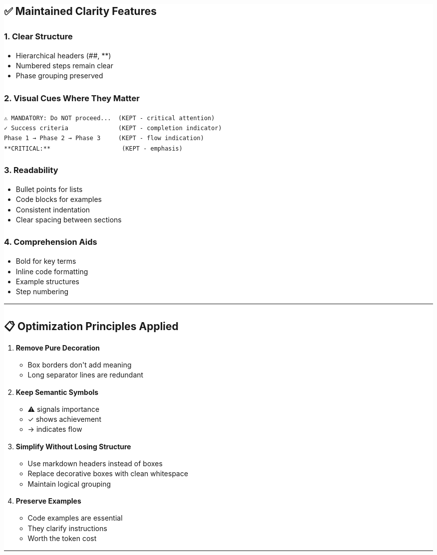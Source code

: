 
## ✅ Maintained Clarity Features

### **1. Clear Structure**
- Hierarchical headers (##, **)
- Numbered steps remain clear
- Phase grouping preserved

### **2. Visual Cues Where They Matter**
```
⚠️ MANDATORY: Do NOT proceed...  (KEPT - critical attention)
✓ Success criteria              (KEPT - completion indicator)
Phase 1 → Phase 2 → Phase 3     (KEPT - flow indication)
**CRITICAL:**                    (KEPT - emphasis)
```

### **3. Readability**
- Bullet points for lists
- Code blocks for examples
- Consistent indentation
- Clear spacing between sections

### **4. Comprehension Aids**
- Bold for key terms
- Inline code formatting
- Example structures
- Step numbering

---

## 📋 Optimization Principles Applied

1. **Remove Pure Decoration**
   - Box borders don't add meaning
   - Long separator lines are redundant

2. **Keep Semantic Symbols**
   - ⚠️ signals importance
   - ✓ shows achievement
   - → indicates flow

3. **Simplify Without Losing Structure**
   - Use markdown headers instead of boxes
   - Replace decorative boxes with clean whitespace
   - Maintain logical grouping

4. **Preserve Examples**
   - Code examples are essential
   - They clarify instructions
   - Worth the token cost

---

